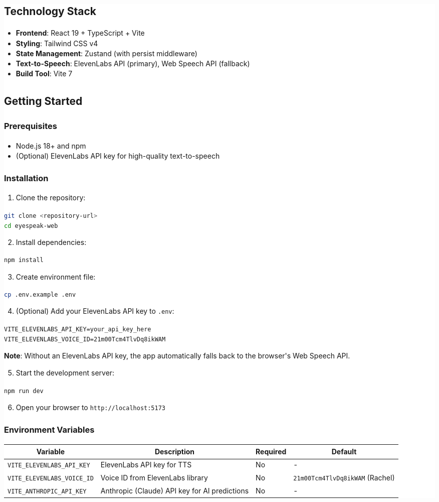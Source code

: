 ## Technology Stack

- **Frontend**: React 19 + TypeScript + Vite
- **Styling**: Tailwind CSS v4
- **State Management**: Zustand (with persist middleware)
- **Text-to-Speech**: ElevenLabs API (primary), Web Speech API (fallback)
- **Build Tool**: Vite 7

## Getting Started

### Prerequisites

- Node.js 18+ and npm
- (Optional) ElevenLabs API key for high-quality text-to-speech

### Installation

1. Clone the repository:
```bash
git clone <repository-url>
cd eyespeak-web
```

2. Install dependencies:
```bash
npm install
```

3. Create environment file:
```bash
cp .env.example .env
```

4. (Optional) Add your ElevenLabs API key to `.env`:
```env
VITE_ELEVENLABS_API_KEY=your_api_key_here
VITE_ELEVENLABS_VOICE_ID=21m00Tcm4TlvDq8ikWAM
```

**Note**: Without an ElevenLabs API key, the app automatically falls back to the browser's Web Speech API.

5. Start the development server:
```bash
npm run dev
```

6. Open your browser to `http://localhost:5173`

### Environment Variables

| Variable | Description | Required | Default |
|----------|-------------|----------|---------|
| `VITE_ELEVENLABS_API_KEY` | ElevenLabs API key for TTS | No | - |
| `VITE_ELEVENLABS_VOICE_ID` | Voice ID from ElevenLabs library | No | `21m00Tcm4TlvDq8ikWAM` (Rachel) |
| `VITE_ANTHROPIC_API_KEY` | Anthropic (Claude) API key for AI predictions | No | - |
